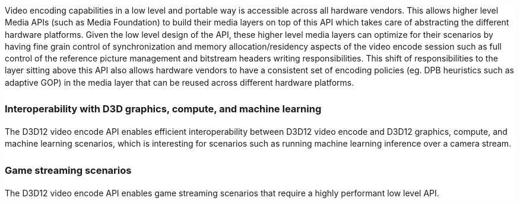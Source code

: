 Video encoding capabilities in a low level and portable way is accessible across all hardware vendors. This allows higher level Media APIs (such as Media Foundation) to build their media layers on top of this API which takes care of abstracting the different hardware platforms. Given the low level design of the API, these higher level media layers can optimize for their scenarios by having fine grain control of synchronization and memory allocation/residency aspects of the video encode session such as full control of the reference picture management and bitstream headers writing responsibilities. This shift of responsibilities to the layer sitting above this API also allows hardware vendors to have a consistent set of encoding policies (eg. DPB heuristics such as adaptive GOP) in the media layer that can be reused across different hardware platforms.

### Interoperability with D3D graphics, compute, and machine learning

The D3D12 video encode API enables efficient interoperability between D3D12 video encode and D3D12 graphics, compute, and machine learning scenarios, which is interesting for scenarios such as running machine learning inference over a camera stream.

### Game streaming scenarios

The D3D12 video encode API enables game streaming scenarios that require a highly performant low level API.
